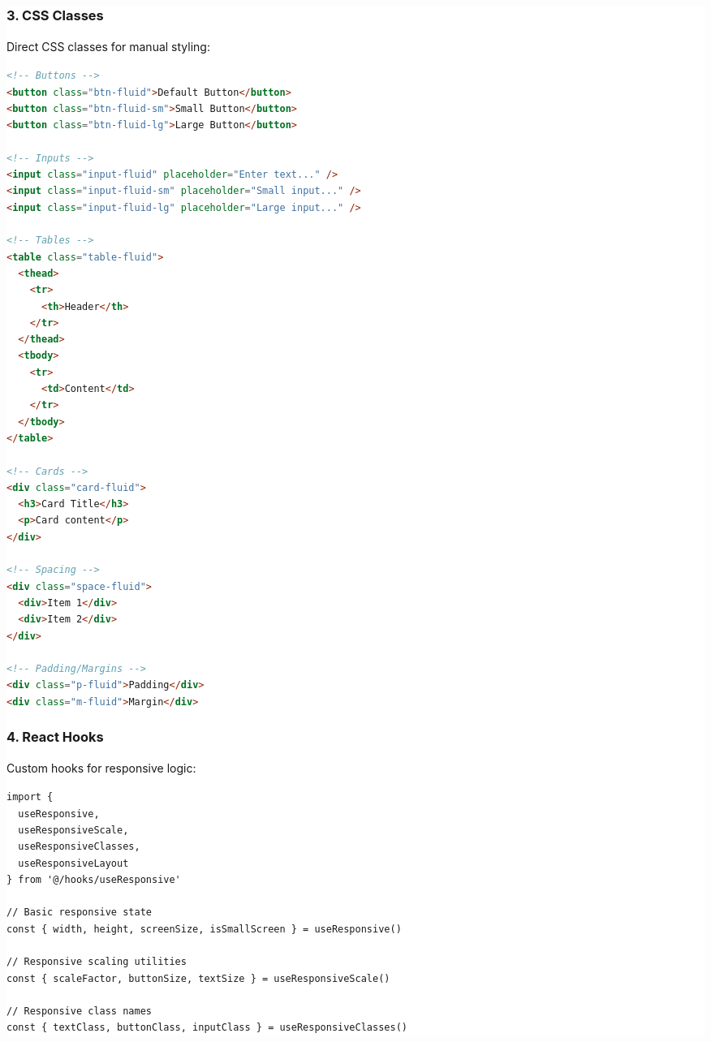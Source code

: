 ### 3. CSS Classes
Direct CSS classes for manual styling:

```html
<!-- Buttons -->
<button class="btn-fluid">Default Button</button>
<button class="btn-fluid-sm">Small Button</button>
<button class="btn-fluid-lg">Large Button</button>

<!-- Inputs -->
<input class="input-fluid" placeholder="Enter text..." />
<input class="input-fluid-sm" placeholder="Small input..." />
<input class="input-fluid-lg" placeholder="Large input..." />

<!-- Tables -->
<table class="table-fluid">
  <thead>
    <tr>
      <th>Header</th>
    </tr>
  </thead>
  <tbody>
    <tr>
      <td>Content</td>
    </tr>
  </tbody>
</table>

<!-- Cards -->
<div class="card-fluid">
  <h3>Card Title</h3>
  <p>Card content</p>
</div>

<!-- Spacing -->
<div class="space-fluid">
  <div>Item 1</div>
  <div>Item 2</div>
</div>

<!-- Padding/Margins -->
<div class="p-fluid">Padding</div>
<div class="m-fluid">Margin</div>
```

### 4. React Hooks
Custom hooks for responsive logic:

```tsx
import { 
  useResponsive, 
  useResponsiveScale, 
  useResponsiveClasses,
  useResponsiveLayout 
} from '@/hooks/useResponsive'

// Basic responsive state
const { width, height, screenSize, isSmallScreen } = useResponsive()

// Responsive scaling utilities
const { scaleFactor, buttonSize, textSize } = useResponsiveScale()

// Responsive class names
const { textClass, buttonClass, inputClass } = useResponsiveClasses()
```